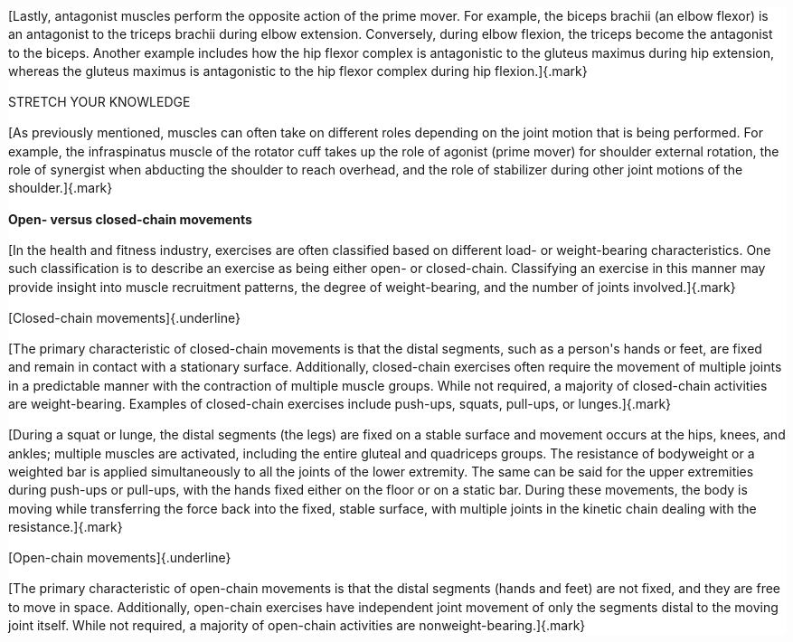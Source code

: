 [Lastly, antagonist muscles perform the opposite action of the prime
mover. For example, the biceps brachii (an elbow flexor) is an
antagonist to the triceps brachii during elbow extension. Conversely,
during elbow flexion, the triceps become the antagonist to the biceps.
Another example includes how the hip flexor complex is antagonistic to
the gluteus maximus during hip extension, whereas the gluteus maximus is
antagonistic to the hip flexor complex during hip flexion.]{.mark}

STRETCH YOUR KNOWLEDGE

[As previously mentioned, muscles can often take on different roles
depending on the joint motion that is being performed. For example, the
infraspinatus muscle of the rotator cuff takes up the role of agonist
(prime mover) for shoulder external rotation, the role of synergist when
abducting the shoulder to reach overhead, and the role of stabilizer
during other joint motions of the shoulder.]{.mark}

**Open- versus closed-chain movements**

[In the health and fitness industry, exercises are often classified
based on different load- or weight-bearing characteristics. One such
classification is to describe an exercise as being either open- or
closed-chain. Classifying an exercise in this manner may provide insight
into muscle recruitment patterns, the degree of weight-bearing, and the
number of joints involved.]{.mark}

[Closed-chain movements]{.underline}

[The primary characteristic of closed-chain movements is that the distal
segments, such as a person's hands or feet, are fixed and remain in
contact with a stationary surface. Additionally, closed-chain exercises
often require the movement of multiple joints in a predictable manner
with the contraction of multiple muscle groups. While not required, a
majority of closed-chain activities are weight-bearing. Examples of
closed-chain exercises include push-ups, squats, pull-ups, or
lunges.]{.mark}

[During a squat or lunge, the distal segments (the legs) are fixed on a
stable surface and movement occurs at the hips, knees, and ankles;
multiple muscles are activated, including the entire gluteal and
quadriceps groups. The resistance of bodyweight or a weighted bar is
applied simultaneously to all the joints of the lower extremity. The
same can be said for the upper extremities during push-ups or pull-ups,
with the hands fixed either on the floor or on a static bar. During
these movements, the body is moving while transferring the force back
into the fixed, stable surface, with multiple joints in the kinetic
chain dealing with the resistance.]{.mark}

[Open-chain movements]{.underline}

[The primary characteristic of open-chain movements is that the distal
segments (hands and feet) are not fixed, and they are free to move in
space. Additionally, open-chain exercises have independent joint
movement of only the segments distal to the moving joint itself. While
not required, a majority of open-chain activities are
nonweight-bearing.]{.mark}
